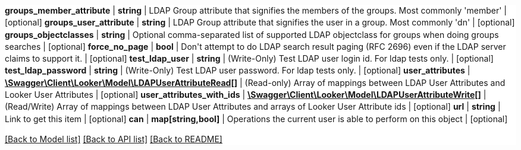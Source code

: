 **groups_member_attribute** | **string** | LDAP Group attribute that signifies the members of the groups. Most commonly &#39;member&#39; | [optional] 
**groups_user_attribute** | **string** | LDAP Group attribute that signifies the user in a group. Most commonly &#39;dn&#39; | [optional] 
**groups_objectclasses** | **string** | Optional comma-separated list of supported LDAP objectclass for groups when doing groups searches | [optional] 
**force_no_page** | **bool** | Don&#39;t attempt to do LDAP search result paging (RFC 2696) even if the LDAP server claims to support it. | [optional] 
**test_ldap_user** | **string** | (Write-Only)  Test LDAP user login id. For ldap tests only. | [optional] 
**test_ldap_password** | **string** | (Write-Only)  Test LDAP user password. For ldap tests only. | [optional] 
**user_attributes** | [**\Swagger\Client\Looker\Model\LDAPUserAttributeRead[]**](LDAPUserAttributeRead.md) | (Read-only) Array of mappings between LDAP User Attributes and Looker User Attributes | [optional] 
**user_attributes_with_ids** | [**\Swagger\Client\Looker\Model\LDAPUserAttributeWrite[]**](LDAPUserAttributeWrite.md) | (Read/Write) Array of mappings between LDAP User Attributes and arrays of Looker User Attribute ids | [optional] 
**url** | **string** | Link to get this item | [optional] 
**can** | **map[string,bool]** | Operations the current user is able to perform on this object | [optional] 

[[Back to Model list]](../README.md#documentation-for-models) [[Back to API list]](../README.md#documentation-for-api-endpoints) [[Back to README]](../README.md)


